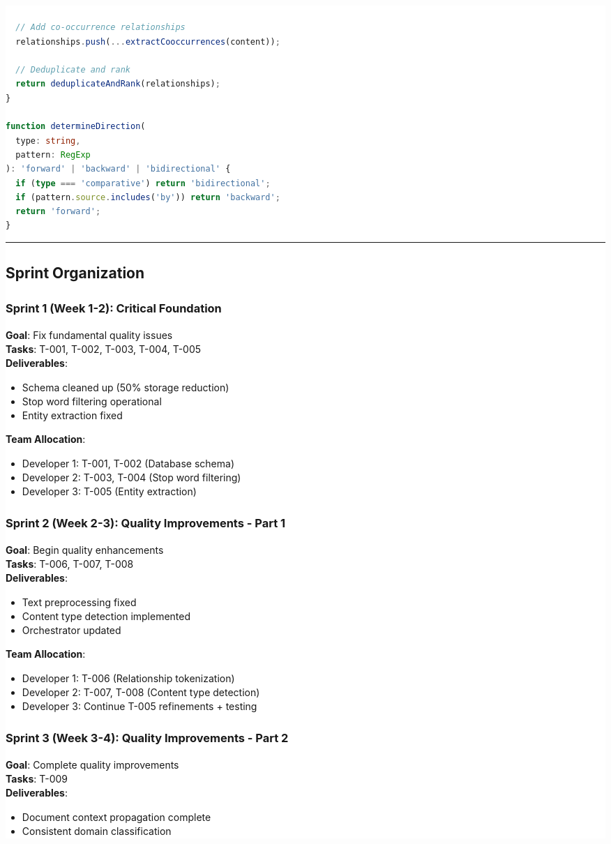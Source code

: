 ```typescript
  
  // Add co-occurrence relationships
  relationships.push(...extractCooccurrences(content));
  
  // Deduplicate and rank
  return deduplicateAndRank(relationships);
}

function determineDirection(
  type: string, 
  pattern: RegExp
): 'forward' | 'backward' | 'bidirectional' {
  if (type === 'comparative') return 'bidirectional';
  if (pattern.source.includes('by')) return 'backward';
  return 'forward';
}
```

---

## Sprint Organization

### Sprint 1 (Week 1-2): Critical Foundation
**Goal**: Fix fundamental quality issues  
**Tasks**: T-001, T-002, T-003, T-004, T-005  
**Deliverables**: 
- Schema cleaned up (50% storage reduction)
- Stop word filtering operational
- Entity extraction fixed

**Team Allocation**:
- Developer 1: T-001, T-002 (Database schema)
- Developer 2: T-003, T-004 (Stop word filtering)  
- Developer 3: T-005 (Entity extraction)

### Sprint 2 (Week 2-3): Quality Improvements - Part 1
**Goal**: Begin quality enhancements  
**Tasks**: T-006, T-007, T-008  
**Deliverables**:
- Text preprocessing fixed
- Content type detection implemented
- Orchestrator updated

**Team Allocation**:
- Developer 1: T-006 (Relationship tokenization)
- Developer 2: T-007, T-008 (Content type detection)
- Developer 3: Continue T-005 refinements + testing

### Sprint 3 (Week 3-4): Quality Improvements - Part 2
**Goal**: Complete quality improvements  
**Tasks**: T-009  
**Deliverables**:
- Document context propagation complete
- Consistent domain classification
